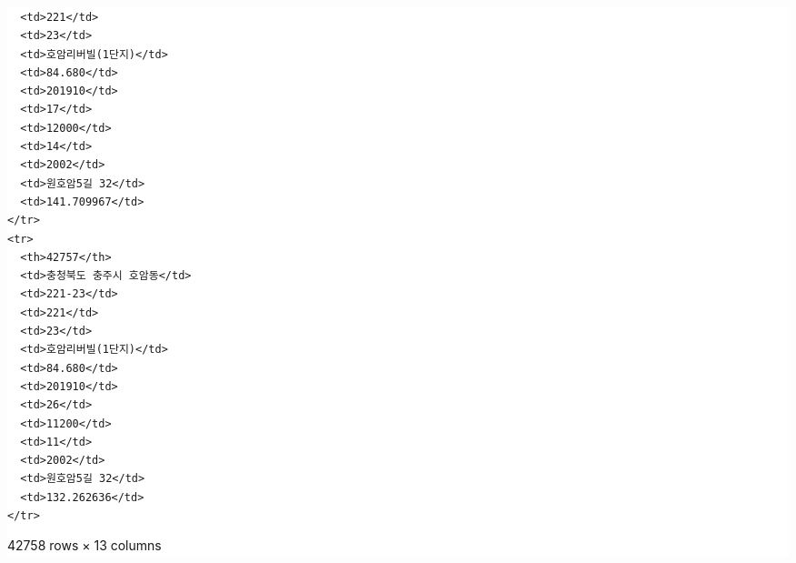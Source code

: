       <td>221</td>
      <td>23</td>
      <td>호암리버빌(1단지)</td>
      <td>84.680</td>
      <td>201910</td>
      <td>17</td>
      <td>12000</td>
      <td>14</td>
      <td>2002</td>
      <td>원호암5길 32</td>
      <td>141.709967</td>
    </tr>
    <tr>
      <th>42757</th>
      <td>충청북도 충주시 호암동</td>
      <td>221-23</td>
      <td>221</td>
      <td>23</td>
      <td>호암리버빌(1단지)</td>
      <td>84.680</td>
      <td>201910</td>
      <td>26</td>
      <td>11200</td>
      <td>11</td>
      <td>2002</td>
      <td>원호암5길 32</td>
      <td>132.262636</td>
    </tr>
  </tbody>
</table>
<p>42758 rows × 13 columns</p>
</div>



